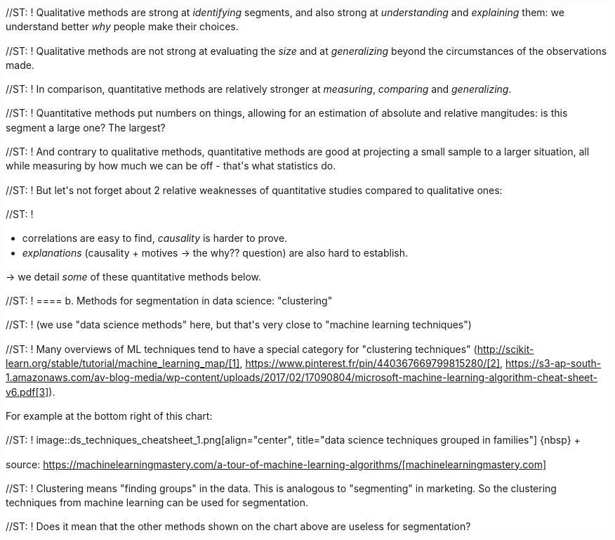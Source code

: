 //ST: !
Qualitative methods are strong at *identifying* segments, and also strong at *understanding* and *explaining* them: we understand better *why* people make their choices.

//ST: !
Qualitative methods are not strong at evaluating the *size* and at *generalizing* beyond the circumstances of the observations made.

//ST: !
In comparison, quantitative methods are relatively stronger at *measuring*, *comparing* and *generalizing*.

//ST: !
Quantitative methods put numbers on things, allowing for an estimation of absolute and relative mangitudes: is this segment a large one? The largest?

//ST: !
And contrary to qualitative methods, quantitative methods are good at projecting a small sample to a larger situation, all while measuring by how much we can be off - that's what statistics do.

//ST: !
But let's not forget about 2 relative weaknesses of quantitative studies compared to qualitative ones:

//ST: !
- correlations are easy to find, *causality* is harder to prove.
- *explanations* (causality + motives -> the why?? question) are also hard to establish.

-> we detail *some* of these quantitative methods below.


//ST: !
==== b. Methods for segmentation in data science: "clustering"

//ST: !
(we use "data science methods" here, but that's very close to "machine learning techniques")

//ST: !
Many overviews of ML techniques tend to have a special category for "clustering techniques" (http://scikit-learn.org/stable/tutorial/machine_learning_map/[1], https://www.pinterest.fr/pin/440367669799815280/[2], https://s3-ap-south-1.amazonaws.com/av-blog-media/wp-content/uploads/2017/02/17090804/microsoft-machine-learning-algorithm-cheat-sheet-v6.pdf[3]).

For example at the bottom right of this chart:

//ST: !
image::ds_techniques_cheatsheet_1.png[align="center", title="data science techniques grouped in families"]
{nbsp} +

source: https://machinelearningmastery.com/a-tour-of-machine-learning-algorithms/[machinelearningmastery.com]

//ST: !
Clustering means "finding groups" in the data. This is analogous to "segmenting" in marketing. So the clustering techniques from machine learning can be used for segmentation.

//ST: !
Does it mean that the other methods shown on the chart above are useless for segmentation?
